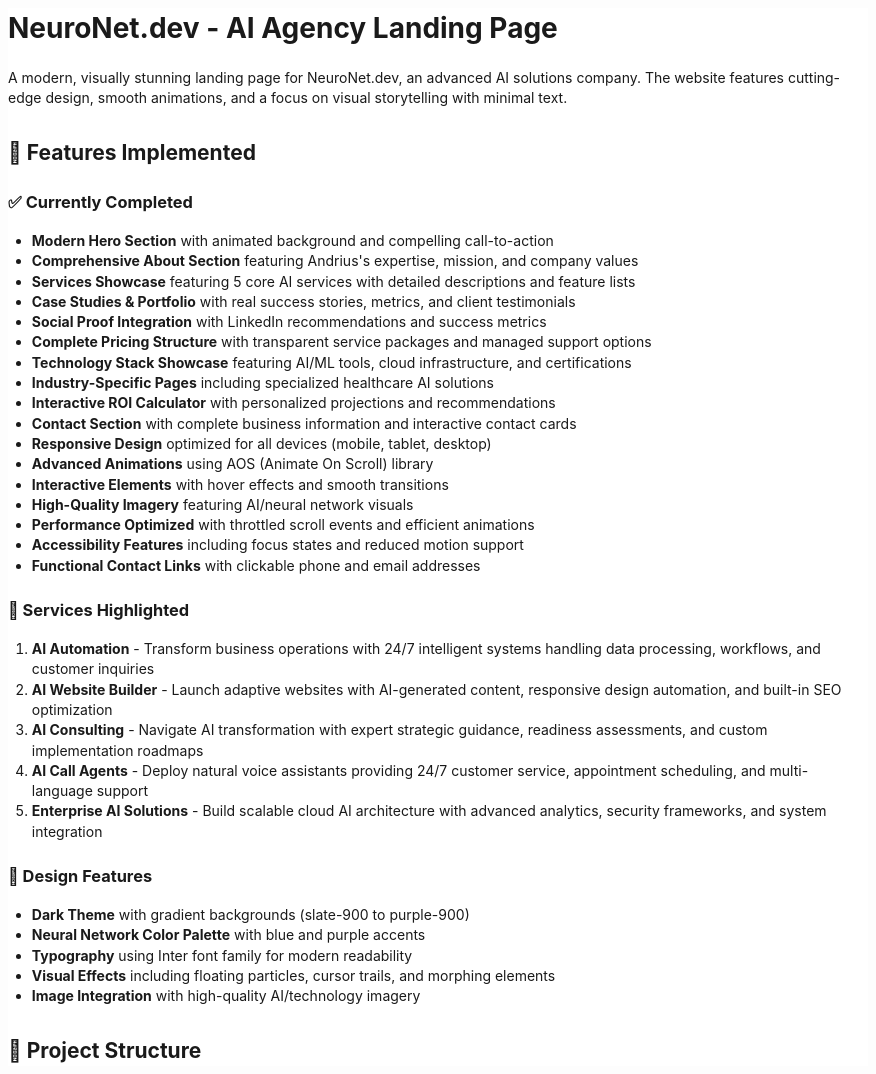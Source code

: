 # NeuroNet.dev - AI Agency Landing Page

A modern, visually stunning landing page for NeuroNet.dev, an advanced AI solutions company. The website features cutting-edge design, smooth animations, and a focus on visual storytelling with minimal text.

## 🌟 Features Implemented

### ✅ Currently Completed
- **Modern Hero Section** with animated background and compelling call-to-action
- **Comprehensive About Section** featuring Andrius's expertise, mission, and company values
- **Services Showcase** featuring 5 core AI services with detailed descriptions and feature lists
- **Case Studies & Portfolio** with real success stories, metrics, and client testimonials
- **Social Proof Integration** with LinkedIn recommendations and success metrics
- **Complete Pricing Structure** with transparent service packages and managed support options
- **Technology Stack Showcase** featuring AI/ML tools, cloud infrastructure, and certifications
- **Industry-Specific Pages** including specialized healthcare AI solutions
- **Interactive ROI Calculator** with personalized projections and recommendations
- **Contact Section** with complete business information and interactive contact cards
- **Responsive Design** optimized for all devices (mobile, tablet, desktop)
- **Advanced Animations** using AOS (Animate On Scroll) library
- **Interactive Elements** with hover effects and smooth transitions
- **High-Quality Imagery** featuring AI/neural network visuals
- **Performance Optimized** with throttled scroll events and efficient animations
- **Accessibility Features** including focus states and reduced motion support
- **Functional Contact Links** with clickable phone and email addresses

### 🚀 Services Highlighted
1. **AI Automation** - Transform business operations with 24/7 intelligent systems handling data processing, workflows, and customer inquiries
2. **AI Website Builder** - Launch adaptive websites with AI-generated content, responsive design automation, and built-in SEO optimization
3. **AI Consulting** - Navigate AI transformation with expert strategic guidance, readiness assessments, and custom implementation roadmaps
4. **AI Call Agents** - Deploy natural voice assistants providing 24/7 customer service, appointment scheduling, and multi-language support
5. **Enterprise AI Solutions** - Build scalable cloud AI architecture with advanced analytics, security frameworks, and system integration

### 🎨 Design Features
- **Dark Theme** with gradient backgrounds (slate-900 to purple-900)
- **Neural Network Color Palette** with blue and purple accents
- **Typography** using Inter font family for modern readability
- **Visual Effects** including floating particles, cursor trails, and morphing elements
- **Image Integration** with high-quality AI/technology imagery

## 📁 Project Structure
